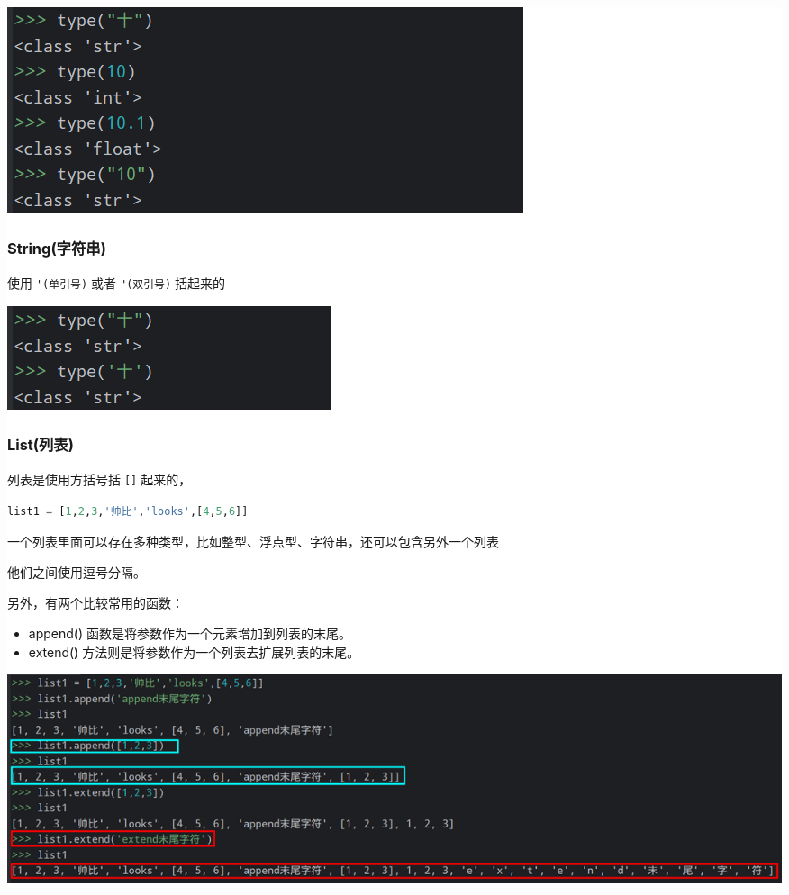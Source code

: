 ![image-20240216101256671](./IMAGES/image-20240216101256671.png)

### String(字符串)

使用 `'(单引号)` 或者 `"(双引号)` 括起来的 

![image-20240216101341341](./IMAGES/image-20240216101341341.png)

### List(列表)

列表是使用方括号括 `[]` 起来的，

```python
list1 = [1,2,3,'帅比','looks',[4,5,6]]
```

一个列表里面可以存在多种类型，比如整型、浮点型、字符串，还可以包含另外一个列表 

他们之间使用逗号分隔。

另外，有两个比较常用的函数：

- append() 函数是将参数作为一个元素增加到列表的末尾。
- extend() 方法则是将参数作为一个列表去扩展列表的末尾。

![image-20240216103712673](./IMAGES/image-20240216103712673.png)
